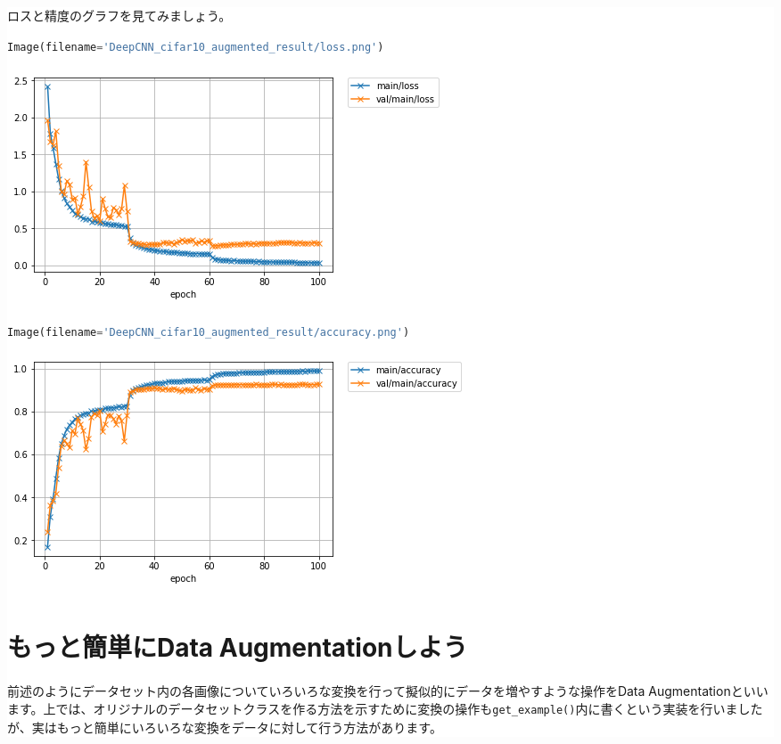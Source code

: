 ロスと精度のグラフを見てみましょう。


```python
Image(filename='DeepCNN_cifar10_augmented_result/loss.png')
```




![png](Chainer%20Beginer%27s%20Hands-on_files/Chainer%20Beginer%27s%20Hands-on_87_0.png)




```python
Image(filename='DeepCNN_cifar10_augmented_result/accuracy.png')
```




![png](Chainer%20Beginer%27s%20Hands-on_files/Chainer%20Beginer%27s%20Hands-on_88_0.png)



# もっと簡単にData Augmentationしよう

前述のようにデータセット内の各画像についていろいろな変換を行って擬似的にデータを増やすような操作をData Augmentationといいます。上では、オリジナルのデータセットクラスを作る方法を示すために変換の操作も`get_example()`内に書くという実装を行いましたが、実はもっと簡単にいろいろな変換をデータに対して行う方法があります。
